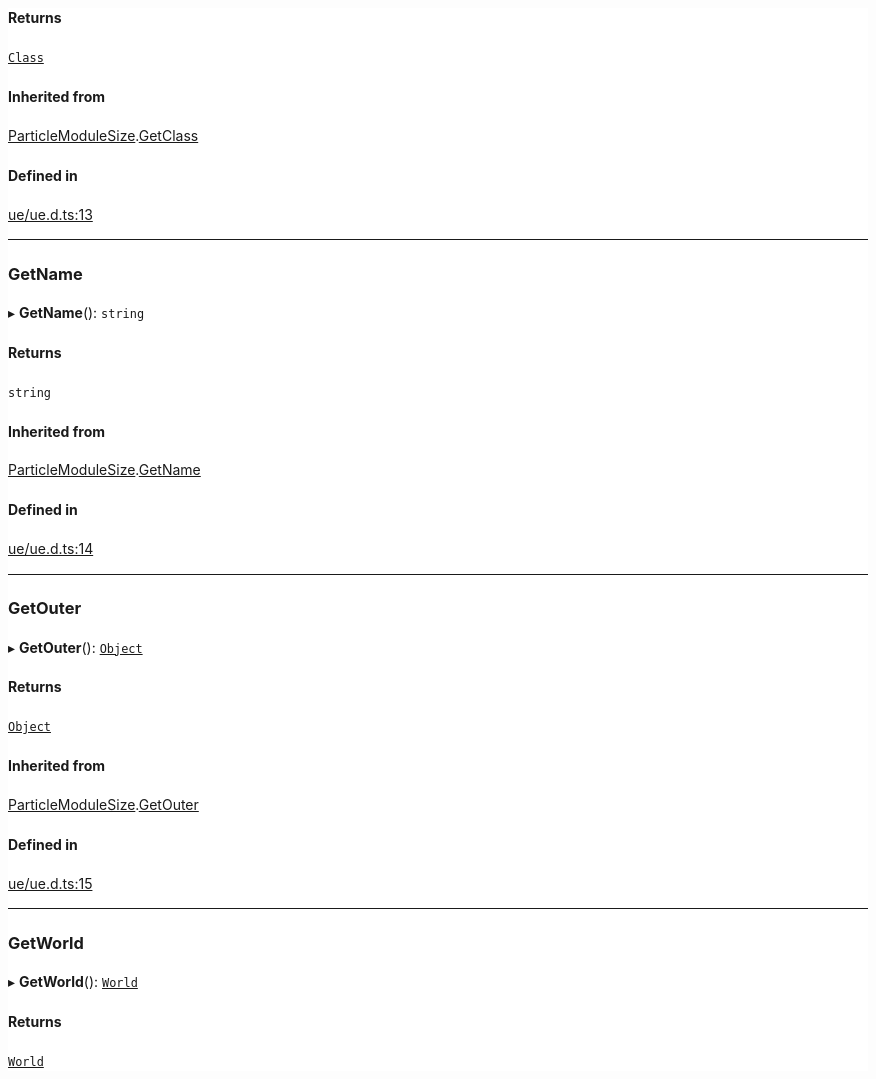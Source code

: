 #### Returns

[`Class`](ue_ue.Class.md)

#### Inherited from

[ParticleModuleSize](ue_ue.ParticleModuleSize.md).[GetClass](ue_ue.ParticleModuleSize.md#getclass)

#### Defined in

[ue/ue.d.ts:13](https://github.com/YugMetaverse/yug_typings/blob/b7d9b19/ue/ue.d.ts#L13)

___

### GetName

▸ **GetName**(): `string`

#### Returns

`string`

#### Inherited from

[ParticleModuleSize](ue_ue.ParticleModuleSize.md).[GetName](ue_ue.ParticleModuleSize.md#getname)

#### Defined in

[ue/ue.d.ts:14](https://github.com/YugMetaverse/yug_typings/blob/b7d9b19/ue/ue.d.ts#L14)

___

### GetOuter

▸ **GetOuter**(): [`Object`](ue_ue.Object.md)

#### Returns

[`Object`](ue_ue.Object.md)

#### Inherited from

[ParticleModuleSize](ue_ue.ParticleModuleSize.md).[GetOuter](ue_ue.ParticleModuleSize.md#getouter)

#### Defined in

[ue/ue.d.ts:15](https://github.com/YugMetaverse/yug_typings/blob/b7d9b19/ue/ue.d.ts#L15)

___

### GetWorld

▸ **GetWorld**(): [`World`](ue_ue.World.md)

#### Returns

[`World`](ue_ue.World.md)
